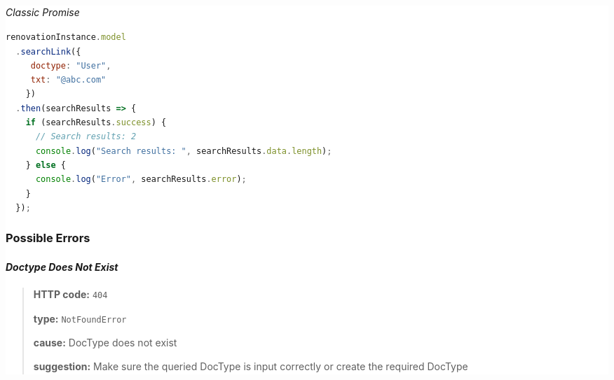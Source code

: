 _Classic Promise_

```javascript
renovationInstance.model
  .searchLink({
     doctype: "User",
     txt: "@abc.com"
    })
  .then(searchResults => {
    if (searchResults.success) {
      // Search results: 2
      console.log("Search results: ", searchResults.data.length);
    } else {
      console.log("Error", searchResults.error);
    }
  });
```

### Possible Errors

#### _Doctype Does Not Exist_

> **HTTP code:** `404`
>
> **type:** `NotFoundError`
>
> **cause:** DocType does not exist
>
> **suggestion:** Make sure the queried DocType is input correctly or create the required DocType

